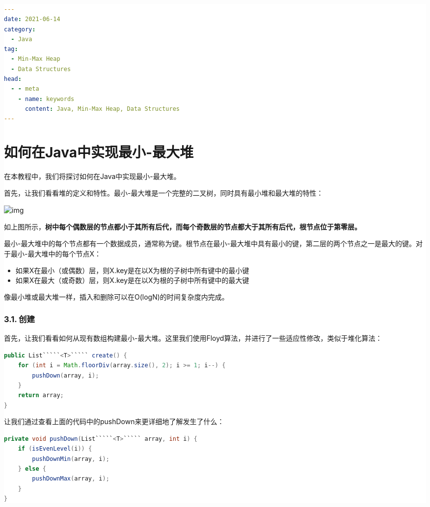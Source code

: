```yaml
---
date: 2021-06-14
category:
  - Java
tag:
  - Min-Max Heap
  - Data Structures
head:
  - - meta
    - name: keywords
      content: Java, Min-Max Heap, Data Structures
---
```

# 如何在Java中实现最小-最大堆

在本教程中，我们将探讨如何在Java中实现最小-最大堆。

首先，让我们看看堆的定义和特性。最小-最大堆是一个完整的二叉树，同时具有最小堆和最大堆的特性：

![img](https://www.baeldung.com/wp-content/uploads/2021/06/Screenshot-from-2021-06-14-22-37-11-1024x595.png)

如上图所示，**树中每个偶数层的节点都小于其所有后代，而每个奇数层的节点都大于其所有后代，根节点位于第零层。**

最小-最大堆中的每个节点都有一个数据成员，通常称为键。根节点在最小-最大堆中具有最小的键，第二层的两个节点之一是最大的键。对于最小-最大堆中的每个节点X：

- 如果X在最小（或偶数）层，则X.key是在以X为根的子树中所有键中的最小键
- 如果X在最大（或奇数）层，则X.key是在以X为根的子树中所有键中的最大键

像最小堆或最大堆一样，插入和删除可以在O(logN)的时间复杂度内完成。

### 3.1. 创建

首先，让我们看看如何从现有数组构建最小-最大堆。这里我们使用Floyd算法，并进行了一些适应性修改，类似于堆化算法：

```java
public List`````<T>````` create() {
    for (int i = Math.floorDiv(array.size(), 2); i >= 1; i--) {
        pushDown(array, i);
    }
    return array;
}
```

让我们通过查看上面的代码中的pushDown来更详细地了解发生了什么：

```java
private void pushDown(List`````<T>````` array, int i) {
    if (isEvenLevel(i)) {
        pushDownMin(array, i);
    } else {
        pushDownMax(array, i);
    }
}
```
